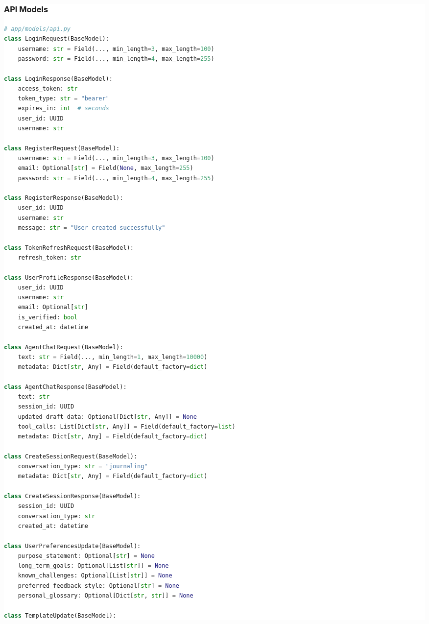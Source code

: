 ### API Models

```python
# app/models/api.py
class LoginRequest(BaseModel):
    username: str = Field(..., min_length=3, max_length=100)
    password: str = Field(..., min_length=4, max_length=255)

class LoginResponse(BaseModel):
    access_token: str
    token_type: str = "bearer"
    expires_in: int  # seconds
    user_id: UUID
    username: str

class RegisterRequest(BaseModel):
    username: str = Field(..., min_length=3, max_length=100)
    email: Optional[str] = Field(None, max_length=255)
    password: str = Field(..., min_length=4, max_length=255)

class RegisterResponse(BaseModel):
    user_id: UUID
    username: str
    message: str = "User created successfully"

class TokenRefreshRequest(BaseModel):
    refresh_token: str

class UserProfileResponse(BaseModel):
    user_id: UUID
    username: str
    email: Optional[str]
    is_verified: bool
    created_at: datetime

class AgentChatRequest(BaseModel):
    text: str = Field(..., min_length=1, max_length=10000)
    metadata: Dict[str, Any] = Field(default_factory=dict)

class AgentChatResponse(BaseModel):
    text: str
    session_id: UUID
    updated_draft_data: Optional[Dict[str, Any]] = None
    tool_calls: List[Dict[str, Any]] = Field(default_factory=list)
    metadata: Dict[str, Any] = Field(default_factory=dict)

class CreateSessionRequest(BaseModel):
    conversation_type: str = "journaling"
    metadata: Dict[str, Any] = Field(default_factory=dict)

class CreateSessionResponse(BaseModel):
    session_id: UUID
    conversation_type: str
    created_at: datetime

class UserPreferencesUpdate(BaseModel):
    purpose_statement: Optional[str] = None
    long_term_goals: Optional[List[str]] = None
    known_challenges: Optional[List[str]] = None
    preferred_feedback_style: Optional[str] = None
    personal_glossary: Optional[Dict[str, str]] = None

class TemplateUpdate(BaseModel):
```